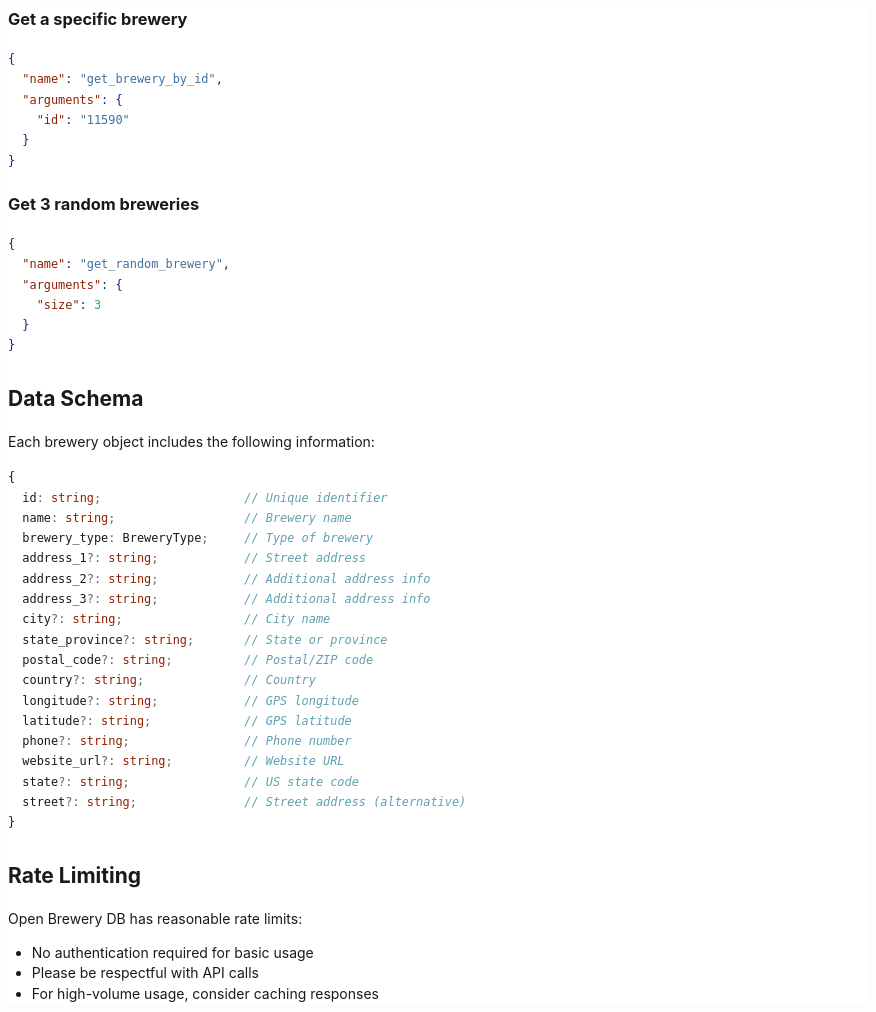 ### Get a specific brewery
```json
{
  "name": "get_brewery_by_id",
  "arguments": {
    "id": "11590"
  }
}
```

### Get 3 random breweries
```json
{
  "name": "get_random_brewery",
  "arguments": {
    "size": 3
  }
}
```

## Data Schema

Each brewery object includes the following information:

```typescript
{
  id: string;                    // Unique identifier
  name: string;                  // Brewery name
  brewery_type: BreweryType;     // Type of brewery
  address_1?: string;            // Street address
  address_2?: string;            // Additional address info
  address_3?: string;            // Additional address info
  city?: string;                 // City name
  state_province?: string;       // State or province
  postal_code?: string;          // Postal/ZIP code
  country?: string;              // Country
  longitude?: string;            // GPS longitude
  latitude?: string;             // GPS latitude
  phone?: string;                // Phone number
  website_url?: string;          // Website URL
  state?: string;                // US state code
  street?: string;               // Street address (alternative)
}
```

## Rate Limiting

Open Brewery DB has reasonable rate limits:
- No authentication required for basic usage
- Please be respectful with API calls
- For high-volume usage, consider caching responses
